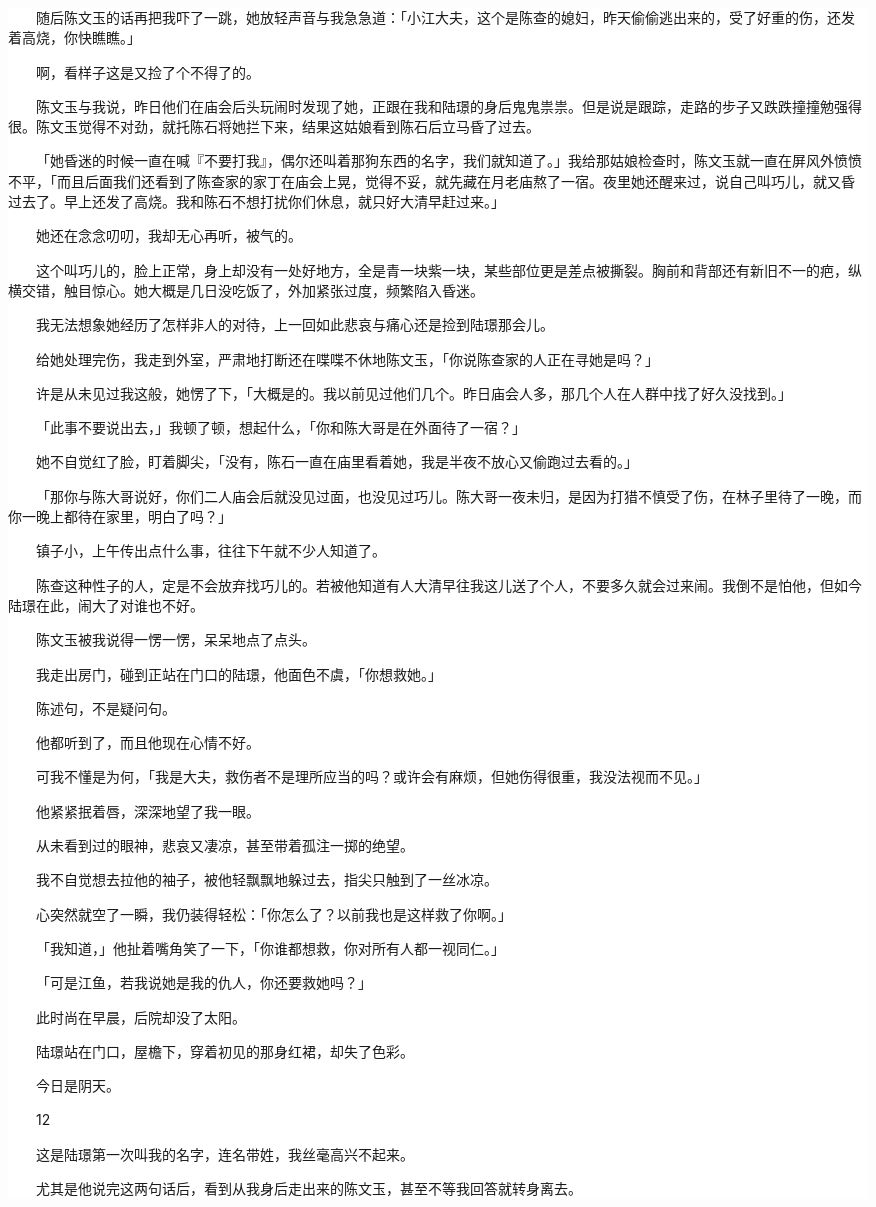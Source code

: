 &emsp;&emsp;随后陈文玉的话再把我吓了一跳，她放轻声音与我急急道：「小江大夫，这个是陈查的媳妇，昨天偷偷逃出来的，受了好重的伤，还发着高烧，你快瞧瞧。」  
  
&emsp;&emsp;啊，看样子这是又捡了个不得了的。  
  
&emsp;&emsp;陈文玉与我说，昨日他们在庙会后头玩闹时发现了她，正跟在我和陆璟的身后鬼鬼祟祟。但是说是跟踪，走路的步子又跌跌撞撞勉强得很。陈文玉觉得不对劲，就托陈石将她拦下来，结果这姑娘看到陈石后立马昏了过去。  
  
&emsp;&emsp;「她昏迷的时候一直在喊『不要打我』，偶尔还叫着那狗东西的名字，我们就知道了。」我给那姑娘检查时，陈文玉就一直在屏风外愤愤不平，「而且后面我们还看到了陈查家的家丁在庙会上晃，觉得不妥，就先藏在月老庙熬了一宿。夜里她还醒来过，说自己叫巧儿，就又昏过去了。早上还发了高烧。我和陈石不想打扰你们休息，就只好大清早赶过来。」  
  
&emsp;&emsp;她还在念念叨叨，我却无心再听，被气的。  
  
&emsp;&emsp;这个叫巧儿的，脸上正常，身上却没有一处好地方，全是青一块紫一块，某些部位更是差点被撕裂。胸前和背部还有新旧不一的疤，纵横交错，触目惊心。她大概是几日没吃饭了，外加紧张过度，频繁陷入昏迷。  
  
&emsp;&emsp;我无法想象她经历了怎样非人的对待，上一回如此悲哀与痛心还是捡到陆璟那会儿。  
  
&emsp;&emsp;给她处理完伤，我走到外室，严肃地打断还在喋喋不休地陈文玉，「你说陈查家的人正在寻她是吗？」  
  
&emsp;&emsp;许是从未见过我这般，她愣了下，「大概是的。我以前见过他们几个。昨日庙会人多，那几个人在人群中找了好久没找到。」  
  
&emsp;&emsp;「此事不要说出去，」我顿了顿，想起什么，「你和陈大哥是在外面待了一宿？」  
  
&emsp;&emsp;她不自觉红了脸，盯着脚尖，「没有，陈石一直在庙里看着她，我是半夜不放心又偷跑过去看的。」  
  
&emsp;&emsp;「那你与陈大哥说好，你们二人庙会后就没见过面，也没见过巧儿。陈大哥一夜未归，是因为打猎不慎受了伤，在林子里待了一晚，而你一晚上都待在家里，明白了吗？」  
  
&emsp;&emsp;镇子小，上午传出点什么事，往往下午就不少人知道了。  
  
&emsp;&emsp;陈查这种性子的人，定是不会放弃找巧儿的。若被他知道有人大清早往我这儿送了个人，不要多久就会过来闹。我倒不是怕他，但如今陆璟在此，闹大了对谁也不好。  
  
&emsp;&emsp;陈文玉被我说得一愣一愣，呆呆地点了点头。  
  
&emsp;&emsp;我走出房门，碰到正站在门口的陆璟，他面色不虞，「你想救她。」  
  
&emsp;&emsp;陈述句，不是疑问句。  
  
&emsp;&emsp;他都听到了，而且他现在心情不好。  
  
&emsp;&emsp;可我不懂是为何，「我是大夫，救伤者不是理所应当的吗？或许会有麻烦，但她伤得很重，我没法视而不见。」  
  
&emsp;&emsp;他紧紧抿着唇，深深地望了我一眼。  
  
&emsp;&emsp;从未看到过的眼神，悲哀又凄凉，甚至带着孤注一掷的绝望。  
  
&emsp;&emsp;我不自觉想去拉他的袖子，被他轻飘飘地躲过去，指尖只触到了一丝冰凉。  
  
&emsp;&emsp;心突然就空了一瞬，我仍装得轻松：「你怎么了？以前我也是这样救了你啊。」  
  
&emsp;&emsp;「我知道，」他扯着嘴角笑了一下，「你谁都想救，你对所有人都一视同仁。」  
  
&emsp;&emsp;「可是江鱼，若我说她是我的仇人，你还要救她吗？」  
  
&emsp;&emsp;此时尚在早晨，后院却没了太阳。  
  
&emsp;&emsp;陆璟站在门口，屋檐下，穿着初见的那身红裙，却失了色彩。  
  
&emsp;&emsp;今日是阴天。  
  
&emsp;&emsp;12  
  
&emsp;&emsp;这是陆璟第一次叫我的名字，连名带姓，我丝毫高兴不起来。  
  
&emsp;&emsp;尤其是他说完这两句话后，看到从我身后走出来的陈文玉，甚至不等我回答就转身离去。  
  